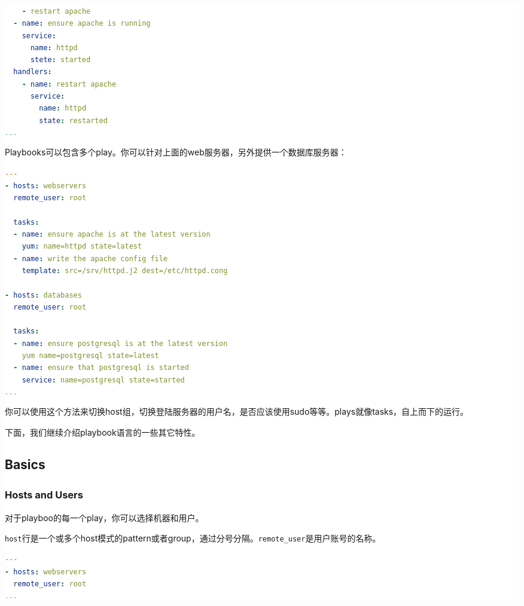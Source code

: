 ```yaml
    - restart apache
  - name: ensure apache is running
    service:
      name: httpd
      stete: started
  handlers:
    - name: restart apache
      service:
        name: httpd
        state: restarted
...
```

Playbooks可以包含多个play。你可以针对上面的web服务器，另外提供一个数据库服务器：

```yaml
---
- hosts: webservers
  remote_user: root

  tasks:
  - name: ensure apache is at the latest version
    yum: name=httpd state=latest
  - name: write the apache config file
    template: src=/srv/httpd.j2 dest=/etc/httpd.cong

- hosts: databases
  remote_user: root

  tasks:
  - name: ensure postgresql is at the latest version
    yum name=postgresql state=latest
  - name: ensure that postgresql is started
    service: name=postgresql state=started
...
```

你可以使用这个方法来切换host组，切换登陆服务器的用户名，是否应该使用sudo等等。plays就像tasks，自上而下的运行。

下面，我们继续介绍playbook语言的一些其它特性。

## Basics

### Hosts and Users

对于playboo的每一个play，你可以选择机器和用户。

`host`行是一个或多个host模式的pattern或者group，通过分号分隔。`remote_user`是用户账号的名称。

```yaml
---
- hosts: webservers
  remote_user: root
...
```
